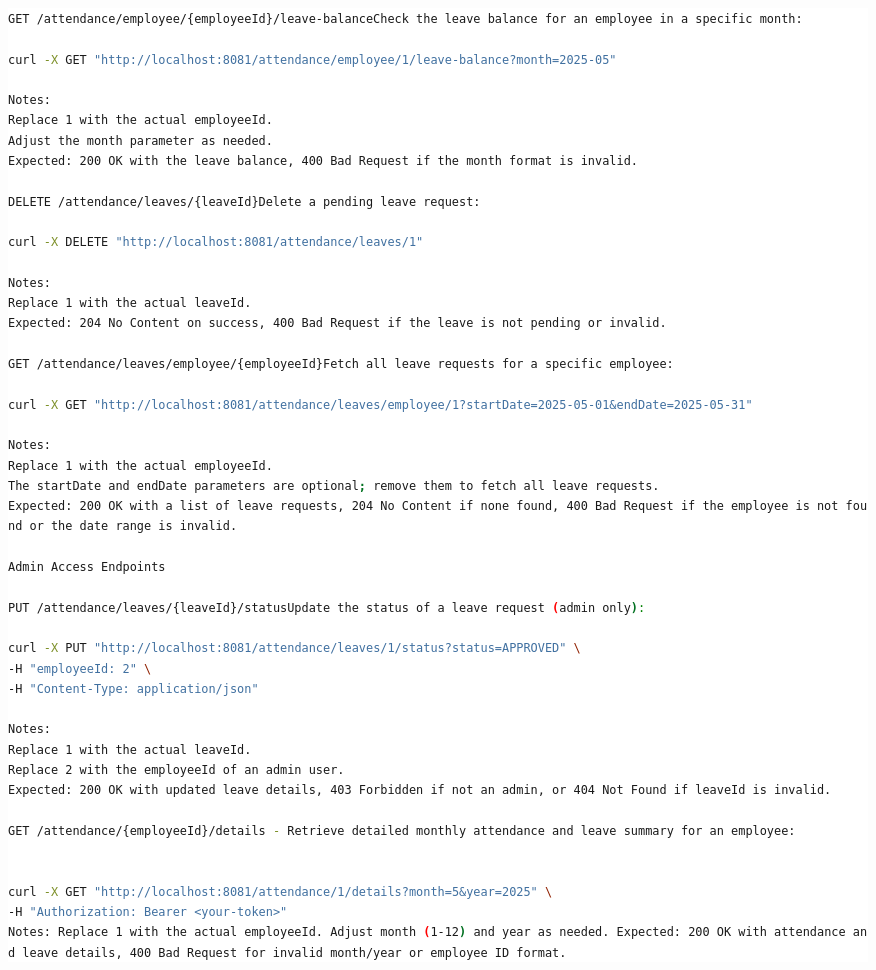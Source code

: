    ```bash
GET /attendance/employee/{employeeId}/leave-balanceCheck the leave balance for an employee in a specific month:

curl -X GET "http://localhost:8081/attendance/employee/1/leave-balance?month=2025-05"

Notes:
Replace 1 with the actual employeeId.
Adjust the month parameter as needed.
Expected: 200 OK with the leave balance, 400 Bad Request if the month format is invalid.

DELETE /attendance/leaves/{leaveId}Delete a pending leave request:

curl -X DELETE "http://localhost:8081/attendance/leaves/1"

Notes:
Replace 1 with the actual leaveId.
Expected: 204 No Content on success, 400 Bad Request if the leave is not pending or invalid.

GET /attendance/leaves/employee/{employeeId}Fetch all leave requests for a specific employee:

curl -X GET "http://localhost:8081/attendance/leaves/employee/1?startDate=2025-05-01&endDate=2025-05-31"

Notes:
Replace 1 with the actual employeeId.
The startDate and endDate parameters are optional; remove them to fetch all leave requests.
Expected: 200 OK with a list of leave requests, 204 No Content if none found, 400 Bad Request if the employee is not found or the date range is invalid.

Admin Access Endpoints

PUT /attendance/leaves/{leaveId}/statusUpdate the status of a leave request (admin only):

curl -X PUT "http://localhost:8081/attendance/leaves/1/status?status=APPROVED" \
-H "employeeId: 2" \
-H "Content-Type: application/json"

Notes:
Replace 1 with the actual leaveId.
Replace 2 with the employeeId of an admin user.
Expected: 200 OK with updated leave details, 403 Forbidden if not an admin, or 404 Not Found if leaveId is invalid.

GET /attendance/{employeeId}/details - Retrieve detailed monthly attendance and leave summary for an employee:


curl -X GET "http://localhost:8081/attendance/1/details?month=5&year=2025" \
-H "Authorization: Bearer <your-token>"
Notes: Replace 1 with the actual employeeId. Adjust month (1-12) and year as needed. Expected: 200 OK with attendance and leave details, 400 Bad Request for invalid month/year or employee ID format.